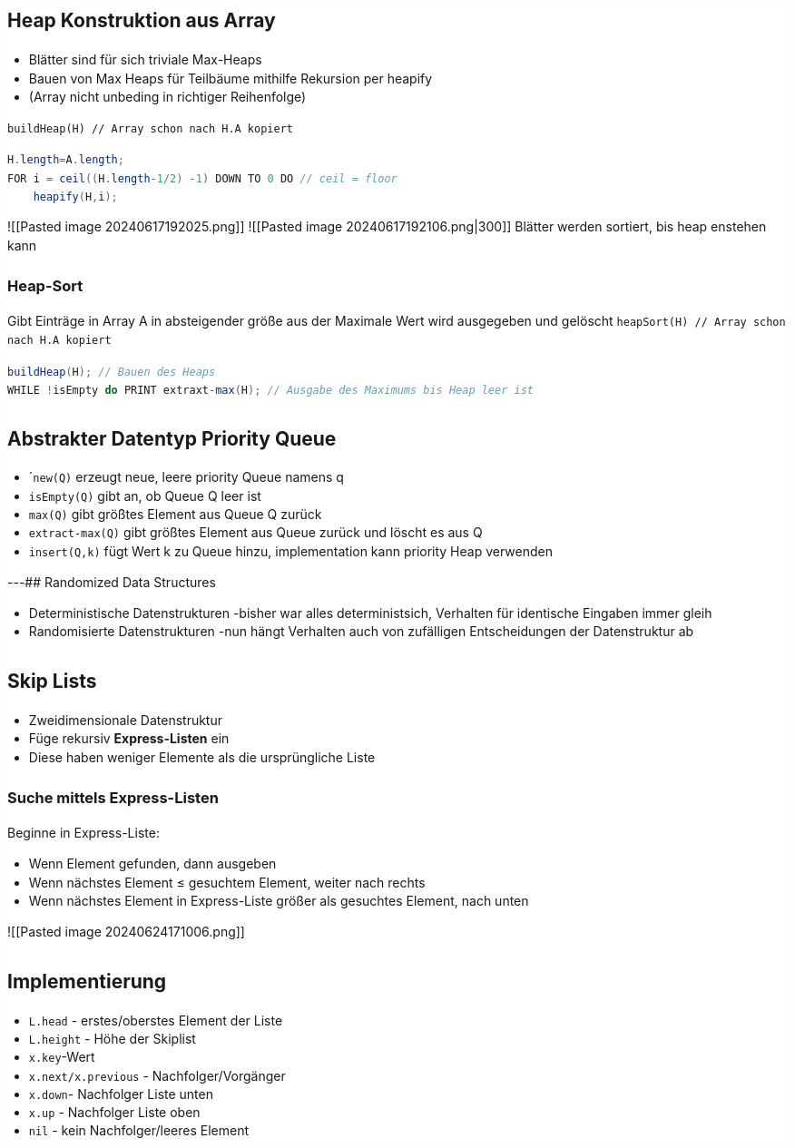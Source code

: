 ## Heap Konstruktion aus Array
- Blätter sind für sich triviale Max-Heaps
- Bauen von Max Heaps für Teilbäume mithilfe Rekursion per heapify
- (Array nicht unbeding in richtiger Reihenfolge)

`buildHeap(H) // Array schon nach H.A kopiert`
```java
H.length=A.length;
FOR i = ceil((H.length-1/2) -1) DOWN TO 0 DO // ceil = floor
	heapify(H,i);
```
![[Pasted image 20240617192025.png]]
![[Pasted image 20240617192106.png|300]]
Blätter werden sortiert, bis heap enstehen kann

### Heap-Sort

Gibt Einträge in Array A in absteigender größe aus
der Maximale Wert wird ausgegeben und gelöscht
`heapSort(H) // Array schon nach H.A kopiert`
```java
buildHeap(H); // Bauen des Heaps
WHILE !isEmpty do PRINT extraxt-max(H); // Ausgabe des Maximums bis Heap leer ist
```

## Abstrakter Datentyp Priority Queue
- ´`new(Q)` erzeugt neue, leere priority Queue namens q
- `isEmpty(Q)` gibt an, ob Queue Q leer ist
- `max(Q)` gibt größtes Element aus Queue Q zurück
- `extract-max(Q)` gibt größtes Element aus Queue zurück und löscht es aus Q
- `insert(Q,k)` fügt Wert k zu Queue hinzu, implementation kann priority Heap verwenden

---## Randomized Data Structures
-  Deterministische Datenstrukturen
-bisher war alles deterministsich, Verhalten für identische Eingaben immer gleih
- Randomisierte Datenstrukturen
-nun hängt Verhalten auch von zufälligen Entscheidungen der Datenstruktur ab

## Skip Lists
- Zweidimensionale Datenstruktur 
- Füge rekursiv **Express-Listen** ein
- Diese haben weniger Elemente als die ursprüngliche Liste

### Suche mittels Express-Listen
Beginne in Express-Liste:
-  Wenn Element gefunden, dann ausgeben
- Wenn nächstes Element $\leq$ gesuchtem Element, weiter nach rechts
- Wenn nächstes Element in Express-Liste größer als gesuchtes Element, nach unten

![[Pasted image 20240624171006.png]]
## Implementierung
- `L.head` - erstes/oberstes Element der Liste
- `L.height` - Höhe der Skiplist
- `x.key`-Wert
- `x.next/x.previous` - Nachfolger/Vorgänger
- `x.down`- Nachfolger Liste unten
- `x.up` - Nachfolger Liste oben
- `nil` - kein Nachfolger/leeres Element
